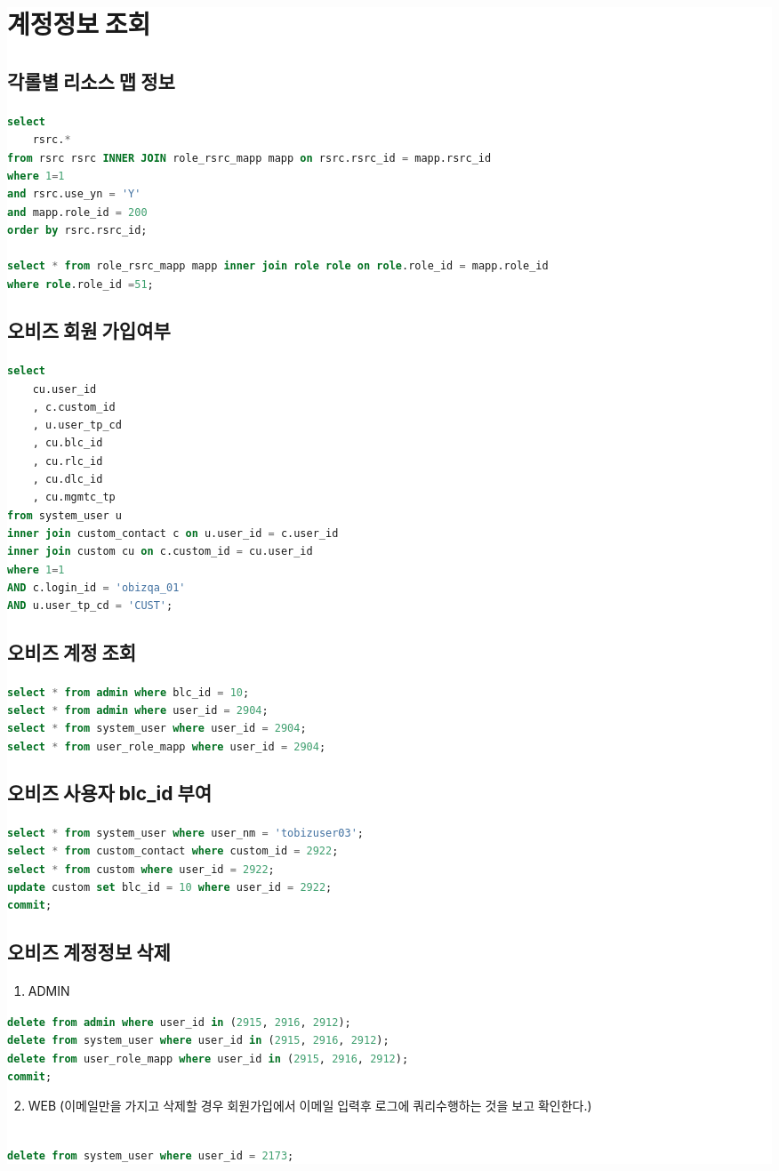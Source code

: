
# 계정정보 조회
## 각롤별 리소스 맵 정보
```SQL
select
    rsrc.*
from rsrc rsrc INNER JOIN role_rsrc_mapp mapp on rsrc.rsrc_id = mapp.rsrc_id
where 1=1
and rsrc.use_yn = 'Y'
and mapp.role_id = 200
order by rsrc.rsrc_id;

select * from role_rsrc_mapp mapp inner join role role on role.role_id = mapp.role_id
where role.role_id =51;
```

## 오비즈 회원 가입여부
```SQL
select
    cu.user_id
    , c.custom_id
    , u.user_tp_cd
    , cu.blc_id
    , cu.rlc_id
    , cu.dlc_id
    , cu.mgmtc_tp
from system_user u
inner join custom_contact c on u.user_id = c.user_id
inner join custom cu on c.custom_id = cu.user_id
where 1=1
AND c.login_id = 'obizqa_01'
AND u.user_tp_cd = 'CUST';
```
## 오비즈 계정 조회
```SQL
select * from admin where blc_id = 10;
select * from admin where user_id = 2904;
select * from system_user where user_id = 2904;
select * from user_role_mapp where user_id = 2904;
```
## 오비즈 사용자 blc_id 부여
```SQL
select * from system_user where user_nm = 'tobizuser03';
select * from custom_contact where custom_id = 2922;
select * from custom where user_id = 2922;
update custom set blc_id = 10 where user_id = 2922;
commit;
```
## 오비즈 계정정보 삭제
1. ADMIN
```SQL
delete from admin where user_id in (2915, 2916, 2912);
delete from system_user where user_id in (2915, 2916, 2912);
delete from user_role_mapp where user_id in (2915, 2916, 2912);
commit;
```
2. WEB (이메일만을 가지고 삭제할 경우 회원가입에서 이메일 입력후 로그에 쿼리수행하는 것을 보고 확인한다.)
```SQL

delete from system_user where user_id = 2173;
```